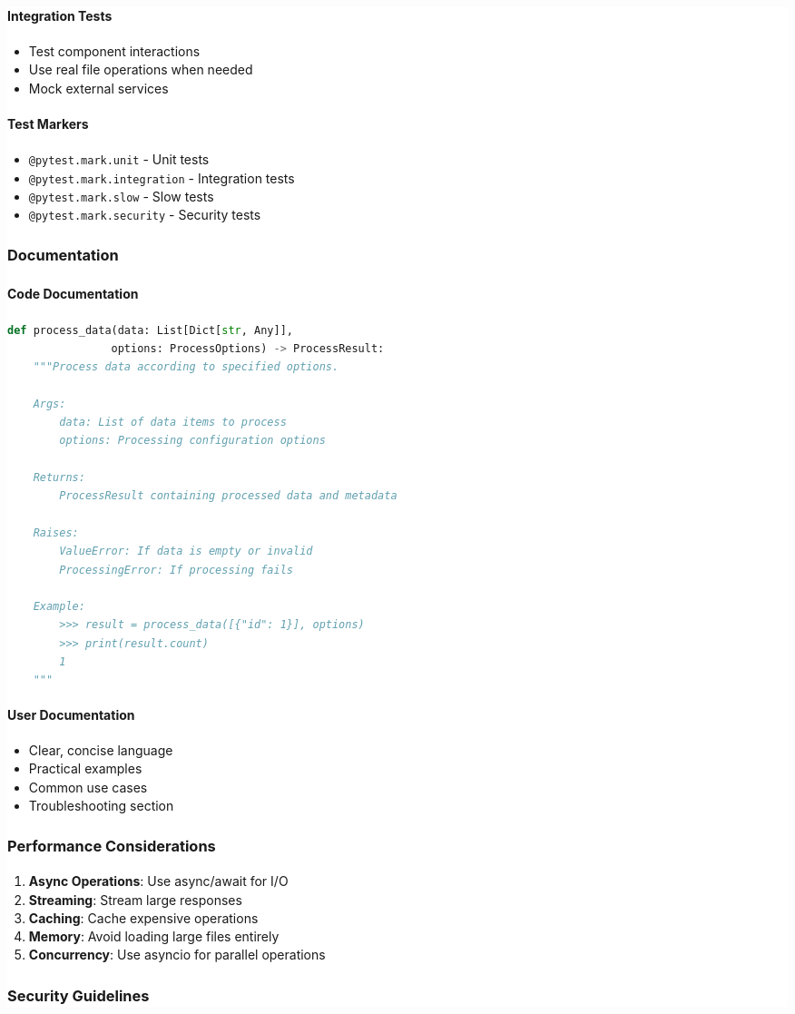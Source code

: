 #### Integration Tests
- Test component interactions
- Use real file operations when needed
- Mock external services

#### Test Markers
- `@pytest.mark.unit` - Unit tests
- `@pytest.mark.integration` - Integration tests
- `@pytest.mark.slow` - Slow tests
- `@pytest.mark.security` - Security tests

### Documentation

#### Code Documentation
```python
def process_data(data: List[Dict[str, Any]],
                options: ProcessOptions) -> ProcessResult:
    """Process data according to specified options.

    Args:
        data: List of data items to process
        options: Processing configuration options

    Returns:
        ProcessResult containing processed data and metadata

    Raises:
        ValueError: If data is empty or invalid
        ProcessingError: If processing fails

    Example:
        >>> result = process_data([{"id": 1}], options)
        >>> print(result.count)
        1
    """
```

#### User Documentation
- Clear, concise language
- Practical examples
- Common use cases
- Troubleshooting section

### Performance Considerations

1. **Async Operations**: Use async/await for I/O
2. **Streaming**: Stream large responses
3. **Caching**: Cache expensive operations
4. **Memory**: Avoid loading large files entirely
5. **Concurrency**: Use asyncio for parallel operations

### Security Guidelines
